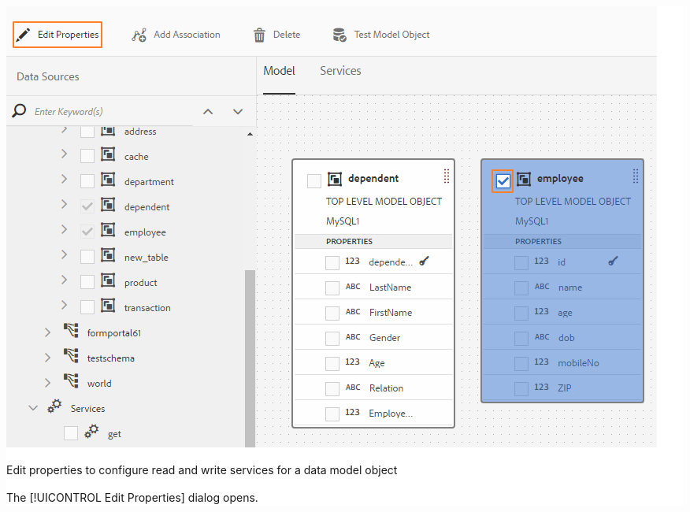    ![edit-properties](assets/edit-properties.png)

   Edit properties to configure read and write services for a data model object

   The [!UICONTROL Edit Properties] dialog opens.
